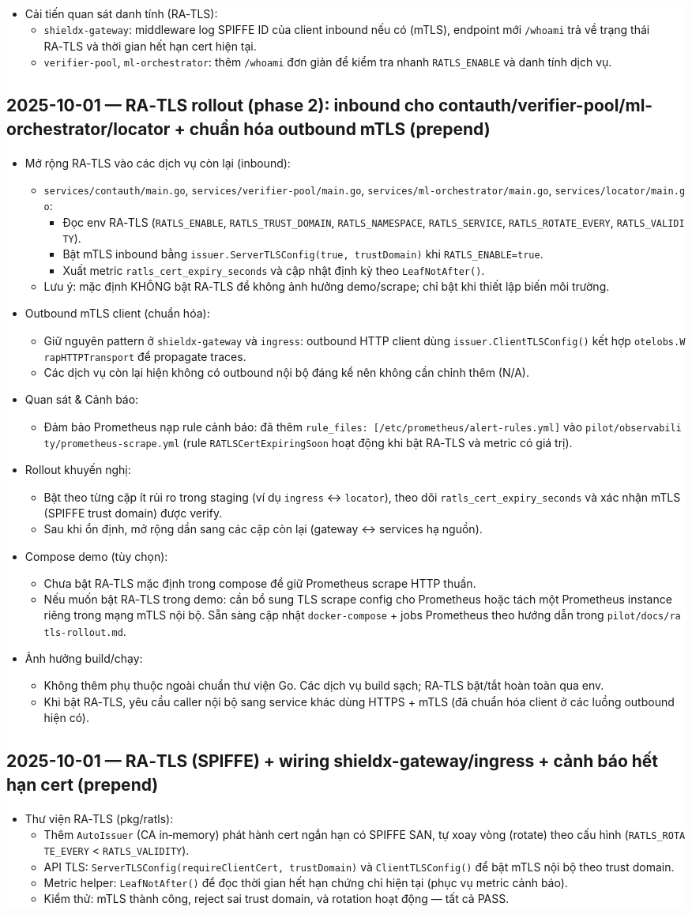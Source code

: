 - Cải tiến quan sát danh tính (RA‑TLS):
	- `shieldx-gateway`: middleware log SPIFFE ID của client inbound nếu có (mTLS), endpoint mới `/whoami` trả về trạng thái RA‑TLS và thời gian hết hạn cert hiện tại.
	- `verifier-pool`, `ml-orchestrator`: thêm `/whoami` đơn giản để kiểm tra nhanh `RATLS_ENABLE` và danh tính dịch vụ.

## 2025-10-01 — RA‑TLS rollout (phase 2): inbound cho contauth/verifier-pool/ml-orchestrator/locator + chuẩn hóa outbound mTLS (prepend)

- Mở rộng RA‑TLS vào các dịch vụ còn lại (inbound):
	- `services/contauth/main.go`, `services/verifier-pool/main.go`, `services/ml-orchestrator/main.go`, `services/locator/main.go`:
		- Đọc env RA‑TLS (`RATLS_ENABLE`, `RATLS_TRUST_DOMAIN`, `RATLS_NAMESPACE`, `RATLS_SERVICE`, `RATLS_ROTATE_EVERY`, `RATLS_VALIDITY`).
		- Bật mTLS inbound bằng `issuer.ServerTLSConfig(true, trustDomain)` khi `RATLS_ENABLE=true`.
		- Xuất metric `ratls_cert_expiry_seconds` và cập nhật định kỳ theo `LeafNotAfter()`.
	- Lưu ý: mặc định KHÔNG bật RA‑TLS để không ảnh hưởng demo/scrape; chỉ bật khi thiết lập biến môi trường.

- Outbound mTLS client (chuẩn hóa):
	- Giữ nguyên pattern ở `shieldx-gateway` và `ingress`: outbound HTTP client dùng `issuer.ClientTLSConfig()` kết hợp `otelobs.WrapHTTPTransport` để propagate traces.
	- Các dịch vụ còn lại hiện không có outbound nội bộ đáng kể nên không cần chỉnh thêm (N/A).

- Quan sát & Cảnh báo:
	- Đảm bảo Prometheus nạp rule cảnh báo: đã thêm `rule_files: [/etc/prometheus/alert-rules.yml]` vào `pilot/observability/prometheus-scrape.yml` (rule `RATLSCertExpiringSoon` hoạt động khi bật RA‑TLS và metric có giá trị).

- Rollout khuyến nghị:
	- Bật theo từng cặp ít rủi ro trong staging (ví dụ `ingress` ↔ `locator`), theo dõi `ratls_cert_expiry_seconds` và xác nhận mTLS (SPIFFE trust domain) được verify.
	- Sau khi ổn định, mở rộng dần sang các cặp còn lại (gateway ↔ services hạ nguồn).

- Compose demo (tùy chọn):
	- Chưa bật RA‑TLS mặc định trong compose để giữ Prometheus scrape HTTP thuần.
	- Nếu muốn bật RA‑TLS trong demo: cần bổ sung TLS scrape config cho Prometheus hoặc tách một Prometheus instance riêng trong mạng mTLS nội bộ. Sẵn sàng cập nhật `docker-compose` + jobs Prometheus theo hướng dẫn trong `pilot/docs/ratls-rollout.md`.

- Ảnh hưởng build/chạy:
	- Không thêm phụ thuộc ngoài chuẩn thư viện Go. Các dịch vụ build sạch; RA‑TLS bật/tắt hoàn toàn qua env.
	- Khi bật RA‑TLS, yêu cầu caller nội bộ sang service khác dùng HTTPS + mTLS (đã chuẩn hóa client ở các luồng outbound hiện có).

## 2025-10-01 — RA‑TLS (SPIFFE) + wiring shieldx-gateway/ingress + cảnh báo hết hạn cert (prepend)

- Thư viện RA‑TLS (pkg/ratls):
	- Thêm `AutoIssuer` (CA in‑memory) phát hành cert ngắn hạn có SPIFFE SAN, tự xoay vòng (rotate) theo cấu hình (`RATLS_ROTATE_EVERY` < `RATLS_VALIDITY`).
	- API TLS: `ServerTLSConfig(requireClientCert, trustDomain)` và `ClientTLSConfig()` để bật mTLS nội bộ theo trust domain.
	- Metric helper: `LeafNotAfter()` để đọc thời gian hết hạn chứng chỉ hiện tại (phục vụ metric cảnh báo).
	- Kiểm thử: mTLS thành công, reject sai trust domain, và rotation hoạt động — tất cả PASS.
